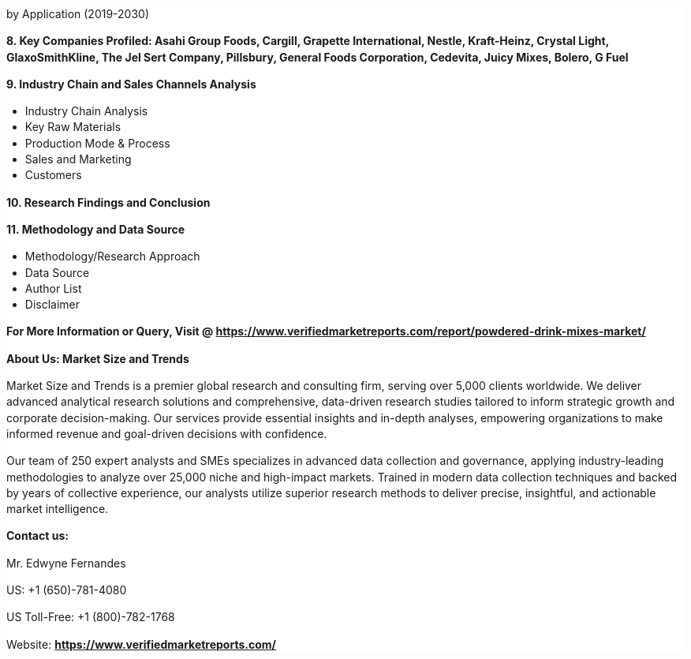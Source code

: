 by Application (2019-2030)</li></ul><p><strong>8. Key Companies Profiled: Asahi Group Foods, Cargill, Grapette International, Nestle, Kraft-Heinz, Crystal Light, GlaxoSmithKline, The Jel Sert Company, Pillsbury, General Foods Corporation, Cedevita, Juicy Mixes, Bolero, G Fuel</strong></p><p><strong>9. Industry Chain and Sales Channels Analysis</strong></p><ul><li>Industry Chain Analysis</li><li>Key Raw Materials</li><li>Production Mode &amp; Process</li><li>Sales and Marketing</li><li>Customers</li></ul><p><strong>10. Research Findings and Conclusion</strong></p><p><strong>11. Methodology and Data Source</strong></p><ul><li>Methodology/Research Approach</li><li>Data Source</li><li>Author List</li><li>Disclaimer</li></ul></p><p><strong>For More Information or Query, Visit @ <a href="https://www.verifiedmarketreports.com/report/powdered-drink-mixes-market/">https://www.verifiedmarketreports.com/report/powdered-drink-mixes-market/</a></strong></p><p><strong>About Us: Market Size and Trends</strong></p><p>Market Size and Trends is a premier global research and consulting firm, serving over 5,000 clients worldwide. We deliver advanced analytical research solutions and comprehensive, data-driven research studies tailored to inform strategic growth and corporate decision-making. Our services provide essential insights and in-depth analyses, empowering organizations to make informed revenue and goal-driven decisions with confidence.</p><p>Our team of 250 expert analysts and SMEs specializes in advanced data collection and governance, applying industry-leading methodologies to analyze over 25,000 niche and high-impact markets. Trained in modern data collection techniques and backed by years of collective experience, our analysts utilize superior research methods to deliver precise, insightful, and actionable market intelligence.</p><p><strong>Contact us:</strong></p><p>Mr. Edwyne Fernandes</p><p>US: +1 (650)-781-4080</p><p>US Toll-Free: +1 (800)-782-1768</p><p>Website: <strong><a href="https://www.verifiedmarketreports.com/">https://www.verifiedmarketreports.com/</a></strong></p>
